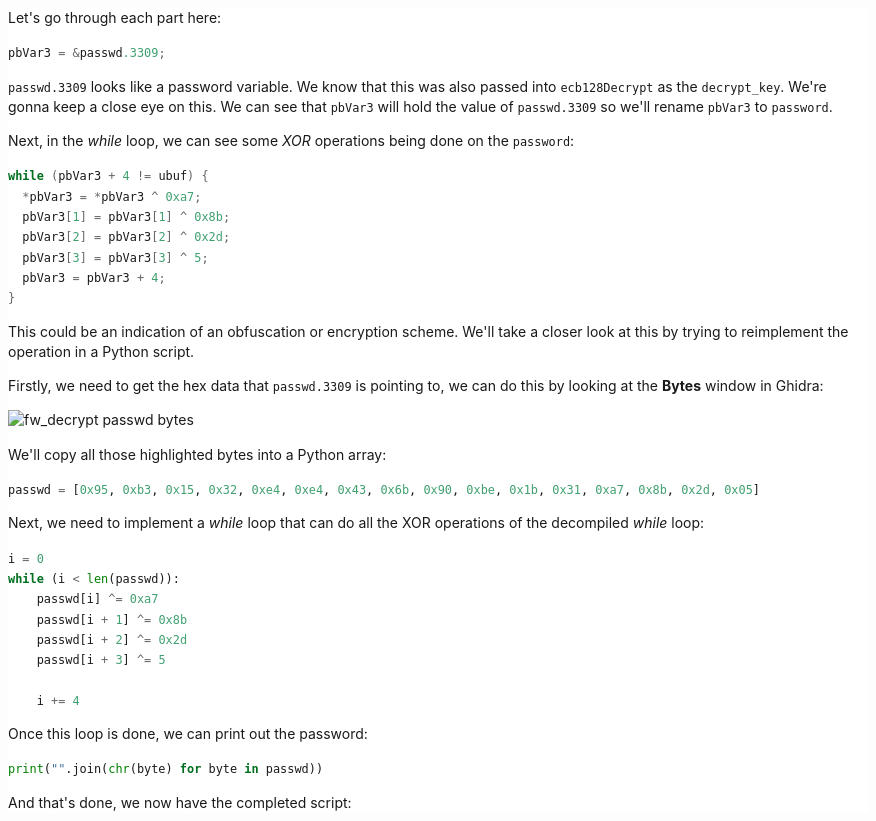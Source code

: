 Let's go through each part here:

```c
pbVar3 = &passwd.3309;
```

`passwd.3309` looks like a password variable. We know that this was also passed into `ecb128Decrypt` as the `decrypt_key`. We're gonna keep a close eye on this. We can see that `pbVar3` will hold the value of `passwd.3309` so we'll rename `pbVar3` to `password`.

Next, in the *while* loop, we can see some *XOR* operations being done on the `password`:

```c
while (pbVar3 + 4 != ubuf) {
  *pbVar3 = *pbVar3 ^ 0xa7;
  pbVar3[1] = pbVar3[1] ^ 0x8b;
  pbVar3[2] = pbVar3[2] ^ 0x2d;
  pbVar3[3] = pbVar3[3] ^ 5;
  pbVar3 = pbVar3 + 4;
}
```

This could be an indication of an obfuscation or encryption scheme. We'll take a closer look at this by trying to reimplement the operation in a Python script.

Firstly, we need to get the hex data that `passwd.3309` is pointing to, we can do this by looking at the **Bytes** window in Ghidra:

![fw_decrypt passwd bytes](/images/firmware-decrypt/nport-firmware-fw_decrypt-passwd-bytes.png)

We'll copy all those highlighted bytes into a Python array:

```py
passwd = [0x95, 0xb3, 0x15, 0x32, 0xe4, 0xe4, 0x43, 0x6b, 0x90, 0xbe, 0x1b, 0x31, 0xa7, 0x8b, 0x2d, 0x05]
```

Next, we need to implement a *while* loop that can do all the XOR operations of the decompiled *while* loop:

```py
i = 0
while (i < len(passwd)):
	passwd[i] ^= 0xa7
	passwd[i + 1] ^= 0x8b
	passwd[i + 2] ^= 0x2d
	passwd[i + 3] ^= 5
	
	i += 4
```

Once this loop is done, we can print out the password:

```py
print("".join(chr(byte) for byte in passwd))
```

And that's done, we now have the completed script:
